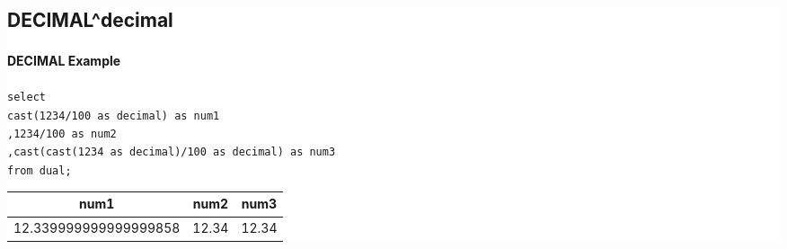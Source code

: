 ## DECIMAL^decimal

#### DECIMAL Example
```
select
cast(1234/100 as decimal) as num1
,1234/100 as num2
,cast(cast(1234 as decimal)/100 as decimal) as num3
from dual;
```

num1 | num2 | num3
-----|------|-----
12.339999999999999858 | 12.34 | 12.34
